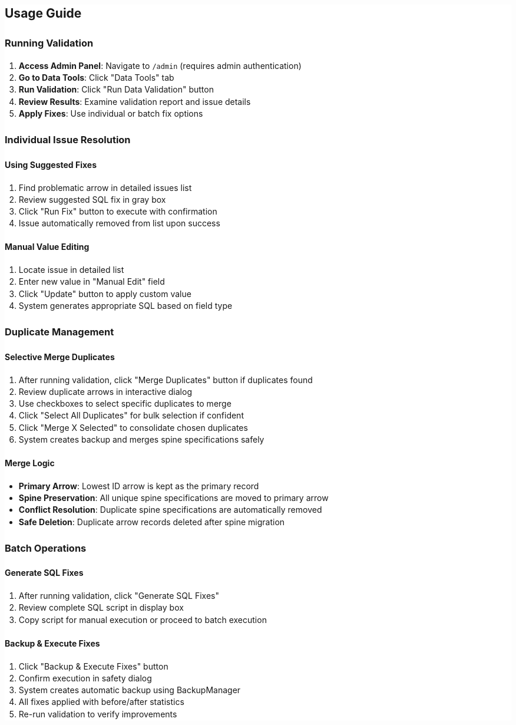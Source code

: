 ## Usage Guide

### **Running Validation**

1. **Access Admin Panel**: Navigate to `/admin` (requires admin authentication)
2. **Go to Data Tools**: Click "Data Tools" tab
3. **Run Validation**: Click "Run Data Validation" button
4. **Review Results**: Examine validation report and issue details
5. **Apply Fixes**: Use individual or batch fix options

### **Individual Issue Resolution**

#### **Using Suggested Fixes**
1. Find problematic arrow in detailed issues list
2. Review suggested SQL fix in gray box
3. Click "Run Fix" button to execute with confirmation
4. Issue automatically removed from list upon success

#### **Manual Value Editing**
1. Locate issue in detailed list
2. Enter new value in "Manual Edit" field
3. Click "Update" button to apply custom value
4. System generates appropriate SQL based on field type

### **Duplicate Management**

#### **Selective Merge Duplicates**
1. After running validation, click "Merge Duplicates" button if duplicates found
2. Review duplicate arrows in interactive dialog
3. Use checkboxes to select specific duplicates to merge
4. Click "Select All Duplicates" for bulk selection if confident
5. Click "Merge X Selected" to consolidate chosen duplicates
6. System creates backup and merges spine specifications safely

#### **Merge Logic**
- **Primary Arrow**: Lowest ID arrow is kept as the primary record
- **Spine Preservation**: All unique spine specifications are moved to primary arrow
- **Conflict Resolution**: Duplicate spine specifications are automatically removed
- **Safe Deletion**: Duplicate arrow records deleted after spine migration

### **Batch Operations**

#### **Generate SQL Fixes**
1. After running validation, click "Generate SQL Fixes"
2. Review complete SQL script in display box
3. Copy script for manual execution or proceed to batch execution

#### **Backup & Execute Fixes**
1. Click "Backup & Execute Fixes" button
2. Confirm execution in safety dialog
3. System creates automatic backup using BackupManager
4. All fixes applied with before/after statistics
5. Re-run validation to verify improvements
